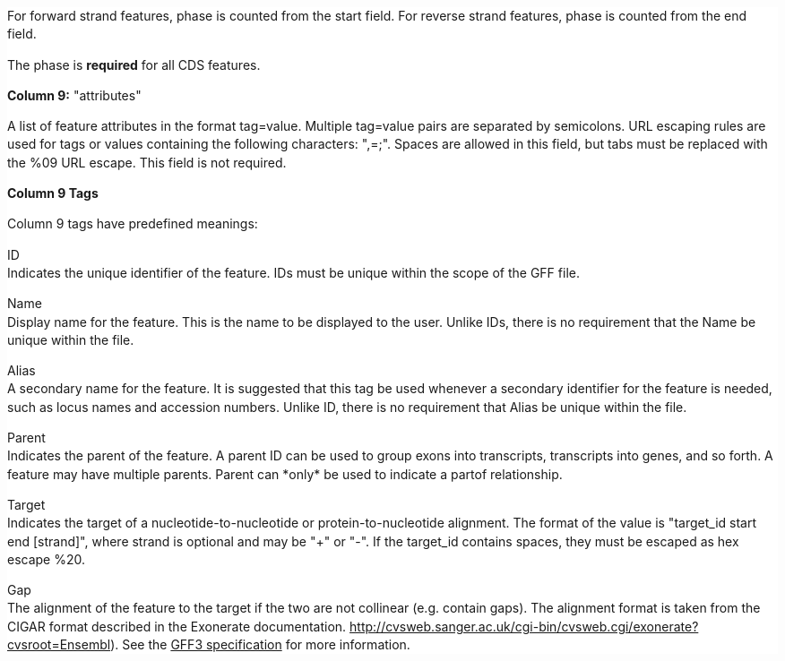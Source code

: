 For forward strand features, phase is counted from the start field. For
reverse strand features, phase is counted from the end field.

The phase is **required** for all CDS features.

**Column 9:** "attributes"

A list of feature attributes in the format tag=value. Multiple tag=value
pairs are separated by semicolons. URL escaping rules are used for tags
or values containing the following characters: ",=;". Spaces are allowed
in this field, but tabs must be replaced with the %09 URL escape. This
field is not required.

<div class="indent">

**Column 9 Tags**

Column 9 tags have predefined meanings:

ID  
Indicates the unique identifier of the feature. IDs must be unique
within the scope of the GFF file.



Name  
Display name for the feature. This is the name to be displayed to the
user. Unlike IDs, there is no requirement that the Name be unique within
the file.



Alias  
A secondary name for the feature. It is suggested that this tag be used
whenever a secondary identifier for the feature is needed, such as locus
names and accession numbers. Unlike ID, there is no requirement that
Alias be unique within the file.



Parent  
Indicates the parent of the feature. A parent ID can be used to group
exons into transcripts, transcripts into genes, and so forth. A feature
may have multiple parents. Parent can \*only\* be used to indicate a
partof relationship.



Target  
Indicates the target of a nucleotide-to-nucleotide or
protein-to-nucleotide alignment. The format of the value is "target_id
start end \[strand\]", where strand is optional and may be "+" or "-".
If the target_id contains spaces, they must be escaped as hex
escape %20.



Gap  
The alignment of the feature to the target if the two are not collinear
(e.g. contain gaps). The alignment format is taken from the CIGAR format
described in the Exonerate documentation. <a
href="http://cvsweb.sanger.ac.uk/cgi-bin/cvsweb.cgi/exonerate?cvsroot=Ensembl"
class="external free"
rel="nofollow">http://cvsweb.sanger.ac.uk/cgi-bin/cvsweb.cgi/exonerate?cvsroot=Ensembl</a>).
See the <a href="http://www.sequenceontology.org/gff3.shtml"
class="external text" rel="nofollow">GFF3 specification</a> for more
information.

